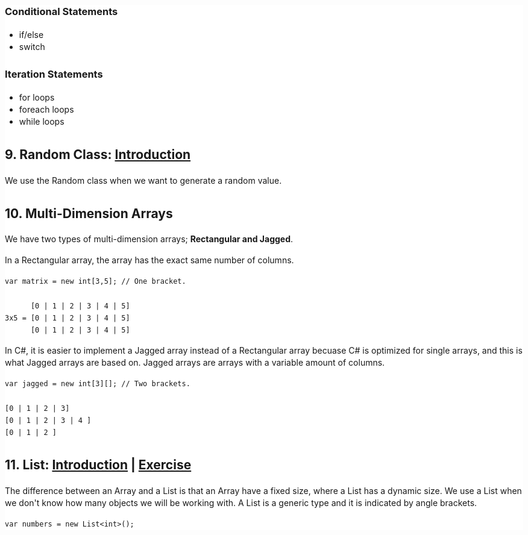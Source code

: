 ### Conditional Statements

- if/else
- switch

### Iteration Statements

- for loops
- foreach loops
- while loops

## 9. Random Class: [Introduction](https://github.com/Cameron85Smith/CS-Fundamentals/tree/main/Random)

We use the Random class when we want to generate a random value.

## 10. Multi-Dimension Arrays

We have two types of multi-dimension arrays; **Rectangular and Jagged**.

In a Rectangular array, the array has the exact same number of columns.
```
var matrix = new int[3,5]; // One bracket.

      [0 | 1 | 2 | 3 | 4 | 5]
3x5 = [0 | 1 | 2 | 3 | 4 | 5]
      [0 | 1 | 2 | 3 | 4 | 5]
```

In C#, it is easier to implement a Jagged array instead of a Rectangular array becuase C# is optimized for single arrays, and this is what Jagged arrays are based on.
Jagged arrays are arrays with a variable amount of columns.
```
var jagged = new int[3][]; // Two brackets.

[0 | 1 | 2 | 3]
[0 | 1 | 2 | 3 | 4 ]
[0 | 1 | 2 ]
```

## 11. List: [Introduction](https://github.com/Cameron85Smith/CS-Fundamentals/tree/main/List) | [Exercise](https://github.com/Cameron85Smith/CS-Fundamentals/tree/main/ArrayListExercise)

The difference between an Array and a List is that an Array have a fixed size, where a List has a dynamic size. We use a List when we don't know how many objects we will be working with. A List is a generic type and it is indicated by angle brackets.

```
var numbers = new List<int>();
```

